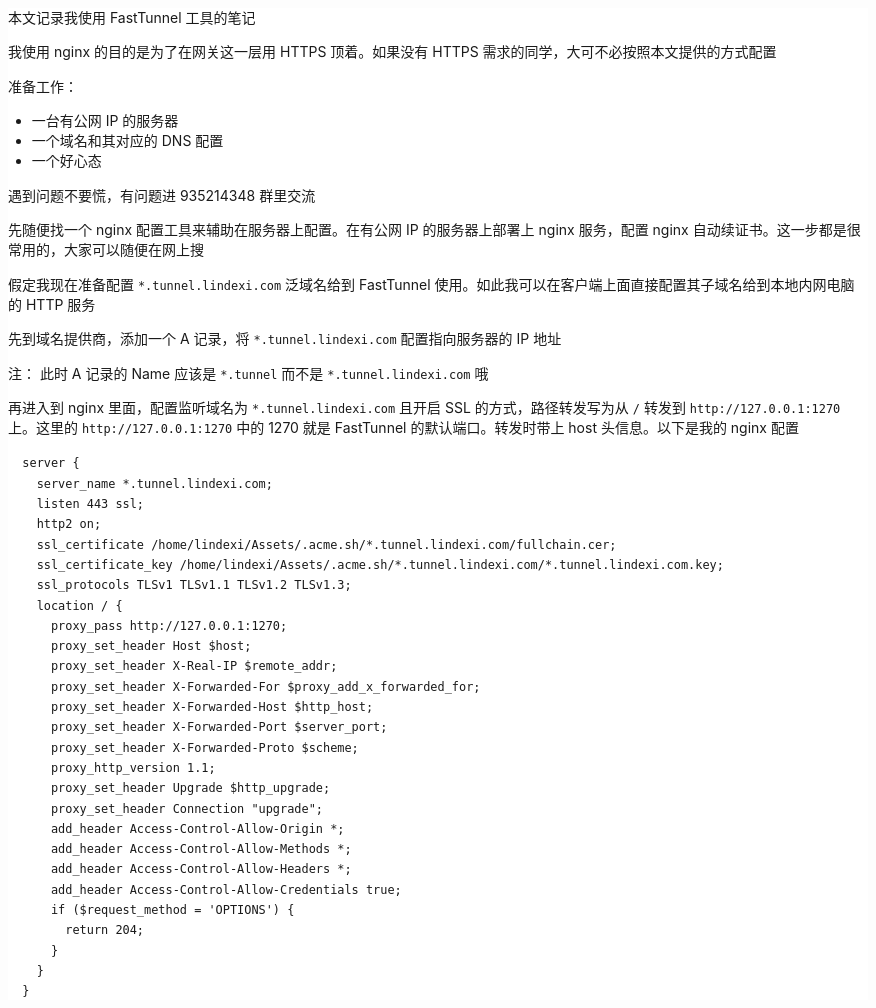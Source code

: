 
本文记录我使用 FastTunnel 工具的笔记







我使用 nginx 的目的是为了在网关这一层用 HTTPS 顶着。如果没有 HTTPS 需求的同学，大可不必按照本文提供的方式配置

准备工作：

- 一台有公网 IP 的服务器
- 一个域名和其对应的 DNS 配置
- 一个好心态

遇到问题不要慌，有问题进 935214348 群里交流

先随便找一个 nginx 配置工具来辅助在服务器上配置。在有公网 IP 的服务器上部署上 nginx 服务，配置 nginx 自动续证书。这一步都是很常用的，大家可以随便在网上搜

假定我现在准备配置 `*.tunnel.lindexi.com` 泛域名给到 FastTunnel 使用。如此我可以在客户端上面直接配置其子域名给到本地内网电脑的 HTTP 服务

先到域名提供商，添加一个 A 记录，将 `*.tunnel.lindexi.com` 配置指向服务器的 IP 地址



注： 此时 A 记录的 Name 应该是 `*.tunnel` 而不是 `*.tunnel.lindexi.com` 哦

再进入到 nginx 里面，配置监听域名为 `*.tunnel.lindexi.com` 且开启 SSL 的方式，路径转发写为从 `/` 转发到 `http://127.0.0.1:1270` 上。这里的 `http://127.0.0.1:1270` 中的 1270 就是 FastTunnel 的默认端口。转发时带上 host 头信息。以下是我的 nginx 配置

```nginx
  server {
    server_name *.tunnel.lindexi.com;
    listen 443 ssl;
    http2 on;
    ssl_certificate /home/lindexi/Assets/.acme.sh/*.tunnel.lindexi.com/fullchain.cer;
    ssl_certificate_key /home/lindexi/Assets/.acme.sh/*.tunnel.lindexi.com/*.tunnel.lindexi.com.key;
    ssl_protocols TLSv1 TLSv1.1 TLSv1.2 TLSv1.3;
    location / {
      proxy_pass http://127.0.0.1:1270;
      proxy_set_header Host $host;
      proxy_set_header X-Real-IP $remote_addr;
      proxy_set_header X-Forwarded-For $proxy_add_x_forwarded_for;
      proxy_set_header X-Forwarded-Host $http_host;
      proxy_set_header X-Forwarded-Port $server_port;
      proxy_set_header X-Forwarded-Proto $scheme;
      proxy_http_version 1.1;
      proxy_set_header Upgrade $http_upgrade;
      proxy_set_header Connection "upgrade";
      add_header Access-Control-Allow-Origin *;
      add_header Access-Control-Allow-Methods *;
      add_header Access-Control-Allow-Headers *;
      add_header Access-Control-Allow-Credentials true;
      if ($request_method = 'OPTIONS') {
        return 204;
      }
    }
  }
```
